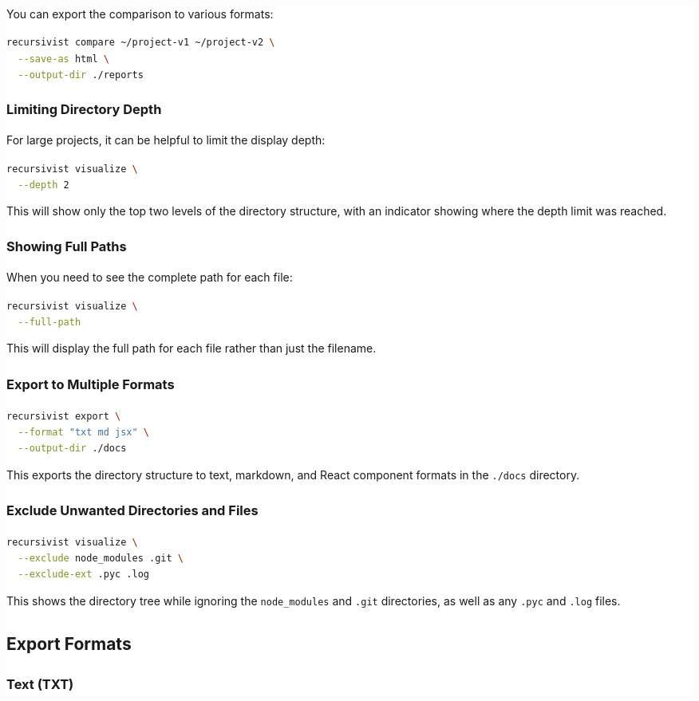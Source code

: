 You can export the comparison to various formats:

```bash
recursivist compare ~/project-v1 ~/project-v2 \
  --save-as html \
  --output-dir ./reports
```

### Limiting Directory Depth

For large projects, it can be helpful to limit the display depth:

```bash
recursivist visualize \
  --depth 2
```

This will show only the top two levels of the directory structure, with an indicator showing where the depth limit was reached.

### Showing Full Paths

When you need to see the complete path for each file:

```bash
recursivist visualize \
  --full-path
```

This will display the full path for each file rather than just the filename.

### Export to Multiple Formats

```bash
recursivist export \
  --format "txt md jsx" \
  --output-dir ./docs
```

This exports the directory structure to text, markdown, and React component formats in the `./docs` directory.

### Exclude Unwanted Directories and Files

```bash
recursivist visualize \
  --exclude node_modules .git \
  --exclude-ext .pyc .log
```

This shows the directory tree while ignoring the `node_modules` and `.git` directories, as well as any `.pyc` and `.log` files.

## Export Formats

### Text (TXT)
